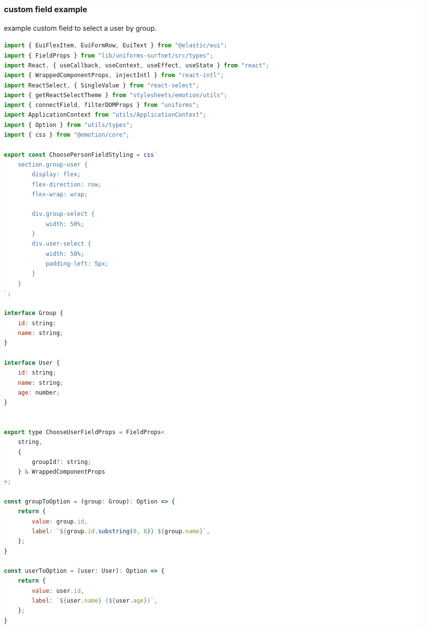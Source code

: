 ### custom field example

example custom field to select a user by group.

``` js
import { EuiFlexItem, EuiFormRow, EuiText } from "@elastic/eui";
import { FieldProps } from "lib/uniforms-surfnet/src/types";
import React, { useCallback, useContext, useEffect, useState } from "react";
import { WrappedComponentProps, injectIntl } from "react-intl";
import ReactSelect, { SingleValue } from "react-select";
import { getReactSelectTheme } from "stylesheets/emotion/utils";
import { connectField, filterDOMProps } from "uniforms";
import ApplicationContext from "utils/ApplicationContext";
import { Option } from "utils/types";
import { css } from "@emotion/core";

export const ChoosePersonFieldStyling = css`
    section.group-user {
        display: flex;
        flex-direction: row;
        flex-wrap: wrap;

        div.group-select {
            width: 50%;
        }
        div.user-select {
            width: 50%;
            padding-left: 5px;
        }
    }
`;

interface Group {
    id: string;
    name: string;
}

interface User {
    id: string;
    name: string;
    age: number;
}


export type ChooseUserFieldProps = FieldProps<
    string,
    {
        groupId?: string;
    } & WrappedComponentProps
>;

const groupToOption = (group: Group): Option => {
    return {
        value: group.id,
        label: `${group.id.substring(0, 8)} ${group.name}`,
    };
}

const userToOption = (user: User): Option => {
    return {
        value: user.id,
        label: `${user.name} (${user.age})`,
    };
}
```